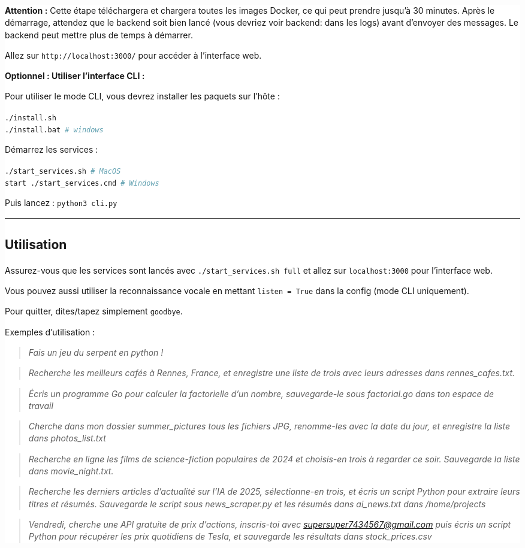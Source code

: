 **Attention :** Cette étape téléchargera et chargera toutes les images Docker, ce qui peut prendre jusqu’à 30 minutes. Après le démarrage, attendez que le backend soit bien lancé (vous devriez voir backend: <info> dans les logs) avant d’envoyer des messages. Le backend peut mettre plus de temps à démarrer.

Allez sur `http://localhost:3000/` pour accéder à l’interface web.

**Optionnel : Utiliser l’interface CLI :**

Pour utiliser le mode CLI, vous devrez installer les paquets sur l’hôte :

```sh
./install.sh
./install.bat # windows
```

Démarrez les services :

```sh
./start_services.sh # MacOS
start ./start_services.cmd # Windows
```

Puis lancez : `python3 cli.py`

---

## Utilisation

Assurez-vous que les services sont lancés avec `./start_services.sh full` et allez sur `localhost:3000` pour l’interface web.

Vous pouvez aussi utiliser la reconnaissance vocale en mettant `listen = True` dans la config (mode CLI uniquement).

Pour quitter, dites/tapez simplement `goodbye`.

Exemples d’utilisation :

> *Fais un jeu du serpent en python !*

> *Recherche les meilleurs cafés à Rennes, France, et enregistre une liste de trois avec leurs adresses dans rennes_cafes.txt.*

> *Écris un programme Go pour calculer la factorielle d’un nombre, sauvegarde-le sous factorial.go dans ton espace de travail*

> *Cherche dans mon dossier summer_pictures tous les fichiers JPG, renomme-les avec la date du jour, et enregistre la liste dans photos_list.txt*

> *Recherche en ligne les films de science-fiction populaires de 2024 et choisis-en trois à regarder ce soir. Sauvegarde la liste dans movie_night.txt.*

> *Recherche les derniers articles d’actualité sur l’IA de 2025, sélectionne-en trois, et écris un script Python pour extraire leurs titres et résumés. Sauvegarde le script sous news_scraper.py et les résumés dans ai_news.txt dans /home/projects*

> *Vendredi, cherche une API gratuite de prix d’actions, inscris-toi avec supersuper7434567@gmail.com puis écris un script Python pour récupérer les prix quotidiens de Tesla, et sauvegarde les résultats dans stock_prices.csv*
